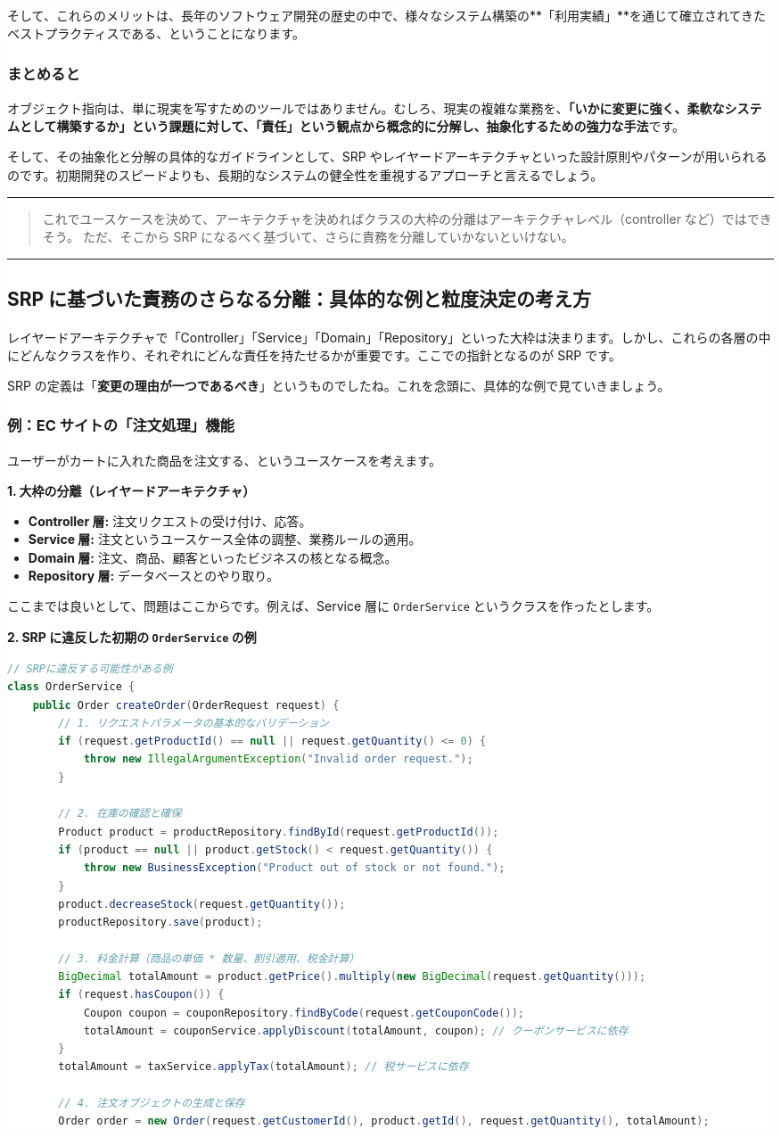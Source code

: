 そして、これらのメリットは、長年のソフトウェア開発の歴史の中で、様々なシステム構築の**「利用実績」**を通じて確立されてきたベストプラクティスである、ということになります。

### まとめると

オブジェクト指向は、単に現実を写すためのツールではありません。むしろ、現実の複雑な業務を、**「いかに変更に強く、柔軟なシステムとして構築するか」**という課題に対して、**「責任」という観点から概念的に分解し、抽象化するための強力な手法**です。

そして、その抽象化と分解の具体的なガイドラインとして、SRP やレイヤードアーキテクチャといった設計原則やパターンが用いられるのです。初期開発のスピードよりも、長期的なシステムの健全性を重視するアプローチと言えるでしょう。

---

> これでユースケースを決めて、アーキテクチャを決めればクラスの大枠の分離はアーキテクチャレベル（controller など）ではできそう。
> ただ、そこから SRP になるべく基づいて、さらに責務を分離していかないといけない。

---

## SRP に基づいた責務のさらなる分離：具体的な例と粒度決定の考え方

レイヤードアーキテクチャで「Controller」「Service」「Domain」「Repository」といった大枠は決まります。しかし、これらの各層の中にどんなクラスを作り、それぞれにどんな責任を持たせるかが重要です。ここでの指針となるのが SRP です。

SRP の定義は「**変更の理由が一つであるべき**」というものでしたね。これを念頭に、具体的な例で見ていきましょう。

### 例：EC サイトの「注文処理」機能

ユーザーがカートに入れた商品を注文する、というユースケースを考えます。

**1. 大枠の分離（レイヤードアーキテクチャ）**

- **Controller 層:** 注文リクエストの受け付け、応答。
- **Service 層:** 注文というユースケース全体の調整、業務ルールの適用。
- **Domain 層:** 注文、商品、顧客といったビジネスの核となる概念。
- **Repository 層:** データベースとのやり取り。

ここまでは良いとして、問題はここからです。例えば、Service 層に `OrderService` というクラスを作ったとします。

**2. SRP に違反した初期の `OrderService` の例**

```java
// SRPに違反する可能性がある例
class OrderService {
    public Order createOrder(OrderRequest request) {
        // 1. リクエストパラメータの基本的なバリデーション
        if (request.getProductId() == null || request.getQuantity() <= 0) {
            throw new IllegalArgumentException("Invalid order request.");
        }

        // 2. 在庫の確認と確保
        Product product = productRepository.findById(request.getProductId());
        if (product == null || product.getStock() < request.getQuantity()) {
            throw new BusinessException("Product out of stock or not found.");
        }
        product.decreaseStock(request.getQuantity());
        productRepository.save(product);

        // 3. 料金計算（商品の単価 * 数量、割引適用、税金計算）
        BigDecimal totalAmount = product.getPrice().multiply(new BigDecimal(request.getQuantity()));
        if (request.hasCoupon()) {
            Coupon coupon = couponRepository.findByCode(request.getCouponCode());
            totalAmount = couponService.applyDiscount(totalAmount, coupon); // クーポンサービスに依存
        }
        totalAmount = taxService.applyTax(totalAmount); // 税サービスに依存

        // 4. 注文オブジェクトの生成と保存
        Order order = new Order(request.getCustomerId(), product.getId(), request.getQuantity(), totalAmount);
```